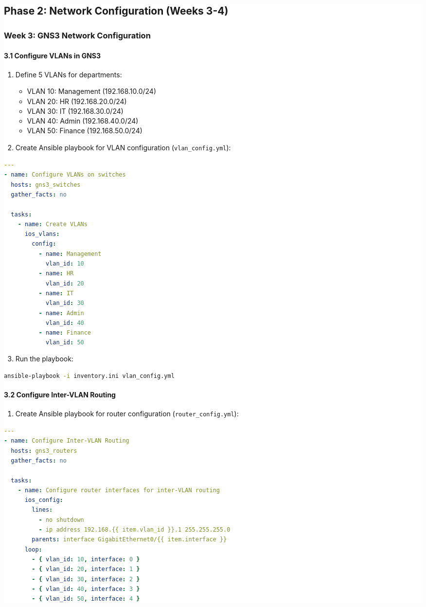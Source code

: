 ## Phase 2: Network Configuration (Weeks 3-4)

### Week 3: GNS3 Network Configuration

#### 3.1 Configure VLANs in GNS3

1. Define 5 VLANs for departments:
   - VLAN 10: Management (192.168.10.0/24)
   - VLAN 20: HR (192.168.20.0/24)
   - VLAN 30: IT (192.168.30.0/24)
   - VLAN 40: Admin (192.168.40.0/24)
   - VLAN 50: Finance (192.168.50.0/24)

2. Create Ansible playbook for VLAN configuration (`vlan_config.yml`):

```yaml
---
- name: Configure VLANs on switches
  hosts: gns3_switches
  gather_facts: no
  
  tasks:
    - name: Create VLANs
      ios_vlans:
        config:
          - name: Management
            vlan_id: 10
          - name: HR
            vlan_id: 20
          - name: IT
            vlan_id: 30
          - name: Admin
            vlan_id: 40
          - name: Finance
            vlan_id: 50
```

3. Run the playbook:

```bash
ansible-playbook -i inventory.ini vlan_config.yml
```

#### 3.2 Configure Inter-VLAN Routing

1. Create Ansible playbook for router configuration (`router_config.yml`):

```yaml
---
- name: Configure Inter-VLAN Routing
  hosts: gns3_routers
  gather_facts: no
  
  tasks:
    - name: Configure router interfaces for inter-VLAN routing
      ios_config:
        lines:
          - no shutdown
          - ip address 192.168.{{ item.vlan_id }}.1 255.255.255.0
        parents: interface GigabitEthernet0/{{ item.interface }}
      loop:
        - { vlan_id: 10, interface: 0 }
        - { vlan_id: 20, interface: 1 }
        - { vlan_id: 30, interface: 2 }
        - { vlan_id: 40, interface: 3 }
        - { vlan_id: 50, interface: 4 }
```